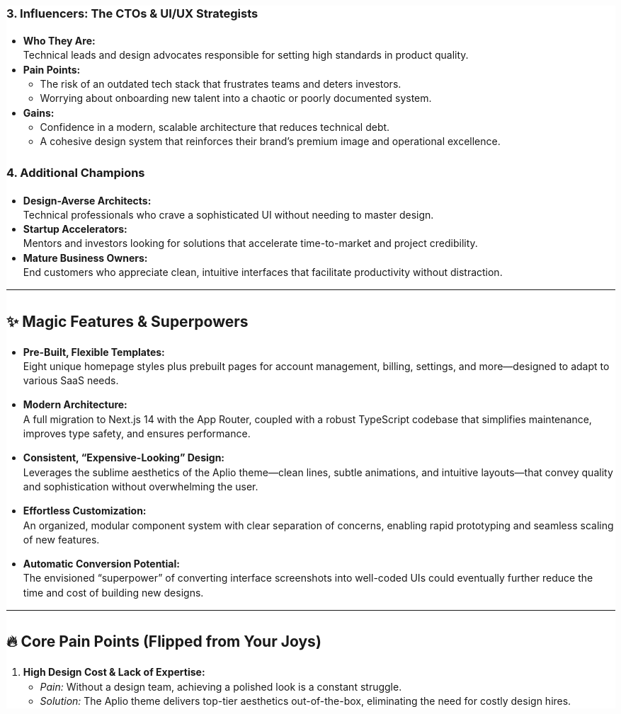 ### 3. Influencers: The CTOs & UI/UX Strategists
- **Who They Are:**  
  Technical leads and design advocates responsible for setting high standards in product quality.
- **Pain Points:**  
  - The risk of an outdated tech stack that frustrates teams and deters investors.
  - Worrying about onboarding new talent into a chaotic or poorly documented system.
- **Gains:**  
  - Confidence in a modern, scalable architecture that reduces technical debt.
  - A cohesive design system that reinforces their brand’s premium image and operational excellence.

### 4. Additional Champions
- **Design-Averse Architects:**  
  Technical professionals who crave a sophisticated UI without needing to master design.
- **Startup Accelerators:**  
  Mentors and investors looking for solutions that accelerate time-to-market and project credibility.
- **Mature Business Owners:**  
  End customers who appreciate clean, intuitive interfaces that facilitate productivity without distraction.

---

## ✨ Magic Features & Superpowers

- **Pre-Built, Flexible Templates:**  
  Eight unique homepage styles plus prebuilt pages for account management, billing, settings, and more—designed to adapt to various SaaS needs.

- **Modern Architecture:**  
  A full migration to Next.js 14 with the App Router, coupled with a robust TypeScript codebase that simplifies maintenance, improves type safety, and ensures performance.

- **Consistent, “Expensive-Looking” Design:**  
  Leverages the sublime aesthetics of the Aplio theme—clean lines, subtle animations, and intuitive layouts—that convey quality and sophistication without overwhelming the user.

- **Effortless Customization:**  
  An organized, modular component system with clear separation of concerns, enabling rapid prototyping and seamless scaling of new features.

- **Automatic Conversion Potential:**  
  The envisioned “superpower” of converting interface screenshots into well-coded UIs could eventually further reduce the time and cost of building new designs.

---

## 🔥 Core Pain Points (Flipped from Your Joys)

1. **High Design Cost & Lack of Expertise:**  
   - *Pain:* Without a design team, achieving a polished look is a constant struggle.  
   - *Solution:* The Aplio theme delivers top-tier aesthetics out-of-the-box, eliminating the need for costly design hires.
